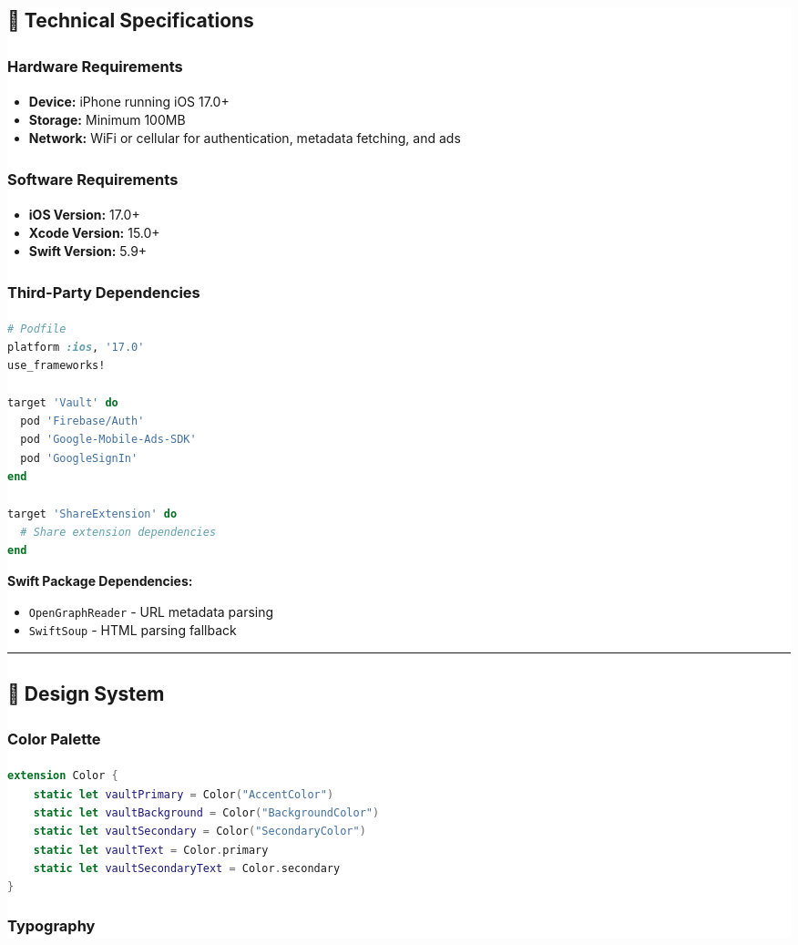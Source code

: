 
## 📱 Technical Specifications

### Hardware Requirements
- **Device:** iPhone running iOS 17.0+
- **Storage:** Minimum 100MB
- **Network:** WiFi or cellular for authentication, metadata fetching, and ads

### Software Requirements
- **iOS Version:** 17.0+
- **Xcode Version:** 15.0+
- **Swift Version:** 5.9+

### Third-Party Dependencies

```ruby
# Podfile
platform :ios, '17.0'
use_frameworks!

target 'Vault' do
  pod 'Firebase/Auth'
  pod 'Google-Mobile-Ads-SDK'
  pod 'GoogleSignIn'
end

target 'ShareExtension' do
  # Share extension dependencies
end
```

**Swift Package Dependencies:**
- `OpenGraphReader` - URL metadata parsing
- `SwiftSoup` - HTML parsing fallback

---

## 🎨 Design System

### Color Palette

```swift
extension Color {
    static let vaultPrimary = Color("AccentColor")
    static let vaultBackground = Color("BackgroundColor")
    static let vaultSecondary = Color("SecondaryColor")
    static let vaultText = Color.primary
    static let vaultSecondaryText = Color.secondary
}
```

### Typography
